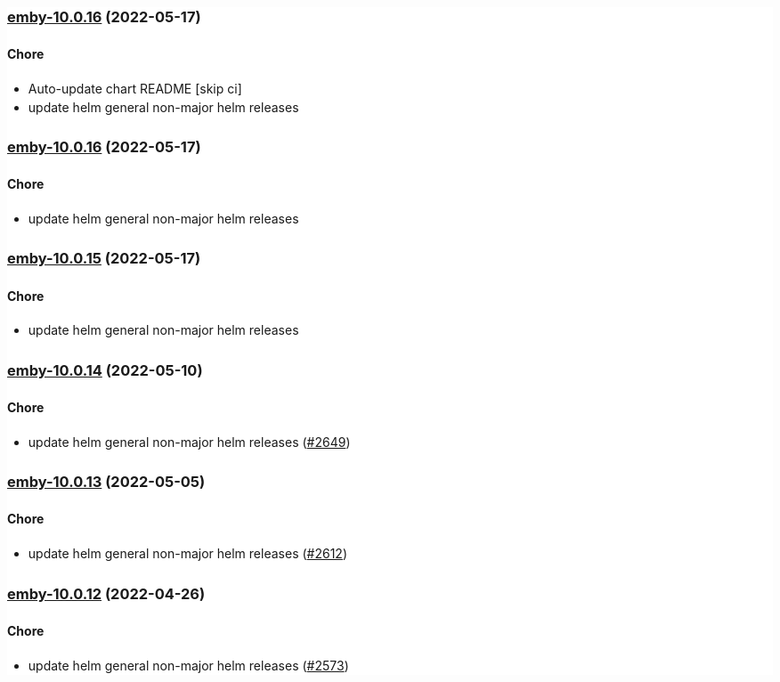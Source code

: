 ### [emby-10.0.16](https://github.com/truecharts/apps/compare/emby-10.0.15...emby-10.0.16) (2022-05-17)

#### Chore

- Auto-update chart README [skip ci]
- update helm general non-major helm releases

<a name="emby-10.0.16"></a>

### [emby-10.0.16](https://github.com/truecharts/apps/compare/emby-10.0.15...emby-10.0.16) (2022-05-17)

#### Chore

- update helm general non-major helm releases

<a name="emby-10.0.15"></a>

### [emby-10.0.15](https://github.com/truecharts/apps/compare/embystat-1.0.14...emby-10.0.15) (2022-05-17)

#### Chore

- update helm general non-major helm releases

<a name="emby-10.0.14"></a>

### [emby-10.0.14](https://github.com/truecharts/apps/compare/emby-10.0.13...emby-10.0.14) (2022-05-10)

#### Chore

- update helm general non-major helm releases ([#2649](https://github.com/truecharts/apps/issues/2649))

<a name="emby-10.0.13"></a>

### [emby-10.0.13](https://github.com/truecharts/apps/compare/emby-10.0.12...emby-10.0.13) (2022-05-05)

#### Chore

- update helm general non-major helm releases ([#2612](https://github.com/truecharts/apps/issues/2612))

<a name="emby-10.0.12"></a>

### [emby-10.0.12](https://github.com/truecharts/apps/compare/emby-10.0.11...emby-10.0.12) (2022-04-26)

#### Chore

- update helm general non-major helm releases ([#2573](https://github.com/truecharts/apps/issues/2573))
